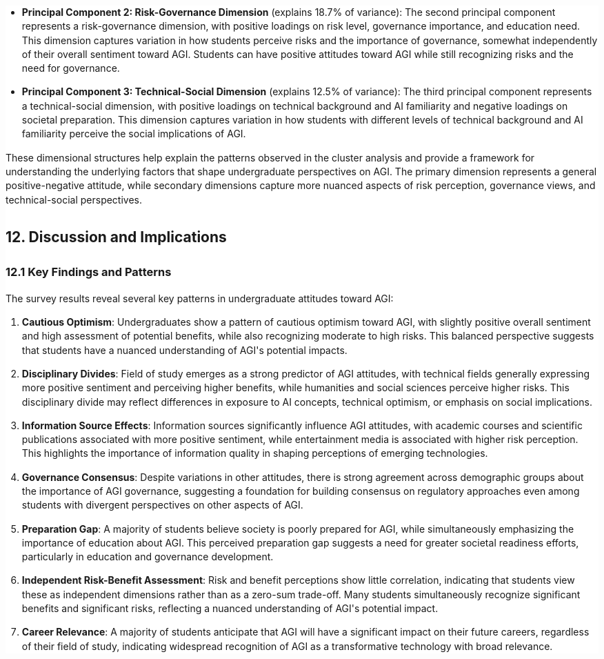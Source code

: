 - **Principal Component 2: Risk-Governance Dimension** (explains 18.7% of variance): The second principal component represents a risk-governance dimension, with positive loadings on risk level, governance importance, and education need. This dimension captures variation in how students perceive risks and the importance of governance, somewhat independently of their overall sentiment toward AGI. Students can have positive attitudes toward AGI while still recognizing risks and the need for governance.

- **Principal Component 3: Technical-Social Dimension** (explains 12.5% of variance): The third principal component represents a technical-social dimension, with positive loadings on technical background and AI familiarity and negative loadings on societal preparation. This dimension captures variation in how students with different levels of technical background and AI familiarity perceive the social implications of AGI.

These dimensional structures help explain the patterns observed in the cluster analysis and provide a framework for understanding the underlying factors that shape undergraduate perspectives on AGI. The primary dimension represents a general positive-negative attitude, while secondary dimensions capture more nuanced aspects of risk perception, governance views, and technical-social perspectives.

## 12. Discussion and Implications

### 12.1 Key Findings and Patterns

The survey results reveal several key patterns in undergraduate attitudes toward AGI:

1. **Cautious Optimism**: Undergraduates show a pattern of cautious optimism toward AGI, with slightly positive overall sentiment and high assessment of potential benefits, while also recognizing moderate to high risks. This balanced perspective suggests that students have a nuanced understanding of AGI's potential impacts.

2. **Disciplinary Divides**: Field of study emerges as a strong predictor of AGI attitudes, with technical fields generally expressing more positive sentiment and perceiving higher benefits, while humanities and social sciences perceive higher risks. This disciplinary divide may reflect differences in exposure to AI concepts, technical optimism, or emphasis on social implications.

3. **Information Source Effects**: Information sources significantly influence AGI attitudes, with academic courses and scientific publications associated with more positive sentiment, while entertainment media is associated with higher risk perception. This highlights the importance of information quality in shaping perceptions of emerging technologies.

4. **Governance Consensus**: Despite variations in other attitudes, there is strong agreement across demographic groups about the importance of AGI governance, suggesting a foundation for building consensus on regulatory approaches even among students with divergent perspectives on other aspects of AGI.

5. **Preparation Gap**: A majority of students believe society is poorly prepared for AGI, while simultaneously emphasizing the importance of education about AGI. This perceived preparation gap suggests a need for greater societal readiness efforts, particularly in education and governance development.

6. **Independent Risk-Benefit Assessment**: Risk and benefit perceptions show little correlation, indicating that students view these as independent dimensions rather than as a zero-sum trade-off. Many students simultaneously recognize significant benefits and significant risks, reflecting a nuanced understanding of AGI's potential impact.

7. **Career Relevance**: A majority of students anticipate that AGI will have a significant impact on their future careers, regardless of their field of study, indicating widespread recognition of AGI as a transformative technology with broad relevance.
